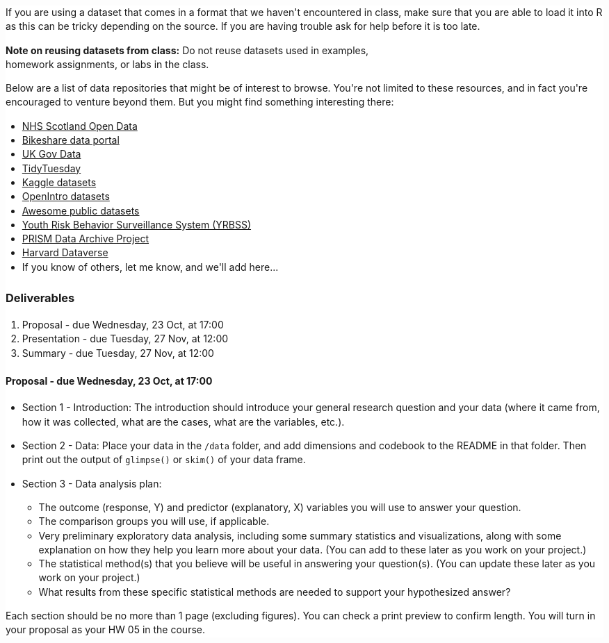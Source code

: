 If you are using a dataset that comes in a format that we haven't encountered in 
class, make sure that you are able to load it into R as this can be tricky 
depending on the source. If you are having trouble ask for help before it is too late.

**Note on reusing datasets from class:** Do not reuse datasets used in examples,  
homework assignments, or labs in the class.

Below are a list of data repositories that might be of interest to browse. You're 
not limited to these resources, and in fact you're encouraged to venture beyond 
them. But you might find something interesting there:

- [NHS Scotland Open Data](https://www.opendata.nhs.scot/)
- [Bikeshare data portal](https://www.bikeshare.com/data/)
- [UK Gov Data](https://data.gov.uk/)
- [TidyTuesday](https://github.com/rfordatascience/tidytuesday)
- [Kaggle datasets](https://www.kaggle.com/datasets)
- [OpenIntro datasets](http://openintrostat.github.io/openintro-r-package/)
- [Awesome public datasets](https://github.com/awesomedata/awesome-public-datasets)
- [Youth Risk Behavior Surveillance System (YRBSS)](https://chronicdata.cdc.gov/Youth-Risk-Behaviors/DASH-Youth-Risk-Behavior-Surveillance-System-YRBSS/q6p7-56au)
- [PRISM Data Archive Project](https://www.icpsr.umich.edu/icpsrweb/content/ICPSR/fenway.html)
- [Harvard Dataverse](https://dataverse.harvard.edu/)
- If you know of others, let me know, and we'll add here...

### Deliverables

1. Proposal     - due Wednesday, 23 Oct, at 17:00
1. Presentation - due Tuesday, 27 Nov, at 12:00
1. Summary      - due Tuesday, 27 Nov, at 12:00

#### Proposal - due Wednesday, 23 Oct, at 17:00

- Section 1 - Introduction: The introduction should introduce your general 
research question and your data (where it came from, how it was collected, 
what are the cases, what are the  variables, etc.).

- Section 2 - Data: Place your data in the `/data` folder, and add dimensions 
and codebook to the README in that folder. Then print out the output of 
`glimpse()` or `skim()` of your data frame.

- Section 3 - Data analysis plan:
  - The outcome (response, Y) and predictor (explanatory, X) 
variables you will use to answer your question.
  - The comparison groups you will use, if applicable.
  - Very preliminary exploratory data analysis, including some summary statistics 
and visualizations, along with some explanation on how they help you learn more 
about your data. (You can add to these later as you work on your project.)
  - The statistical method(s) that you believe will be useful in answering your 
question(s). (You can update these later as you work on your project.)
  -  What results from these specific statistical methods are needed to support 
your hypothesized answer?

Each section should be no more than 1 page (excluding figures). You can check a 
print preview to confirm length. You will turn in your proposal as your HW 05 
in the course.
